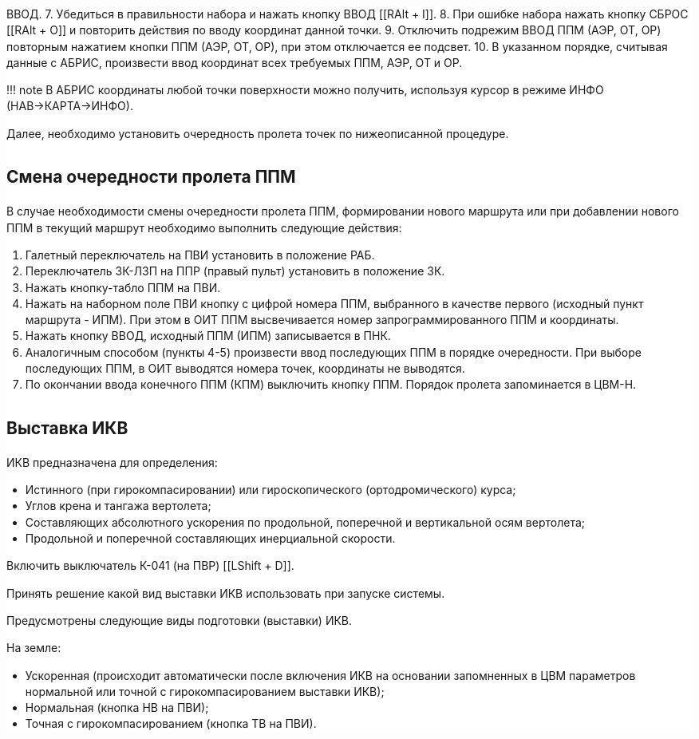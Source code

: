 ВВОД.
7.   Убедиться в правильности набора и нажать кнопку ВВОД [[RAlt + I]].
8.   При ошибке набора нажать кнопку СБРОС [[RAlt + O]] и повторить действия
по вводу координат данной точки.
9.   Отключить подрежим ВВОД ППМ (АЭР, ОТ, ОР) повторным нажатием
кнопки ППМ (АЭР, ОТ, ОР), при этом отключается ее подсвет.
10. В указанном порядке, считывая данные с АБРИС, произвести ввод координат всех требуемых ППМ, АЭР, ОТ и ОР.

!!! note
    В АБРИС координаты любой точки поверхности можно получить, используя курсор в режиме ИНФО (НАВ→КАРТА→ИНФО).

Далее, необходимо установить очередность пролета точек по нижеописанной процедуре.

## Смена очередности пролета ППМ

В случае необходимости смены очередности пролета ППМ, формировании нового
маршрута или при добавлении нового ППМ в текущий маршрут необходимо выполнить следующие действия:

1.   Галетный переключатель на ПВИ установить в положение РАБ.
2.   Переключатель ЗК-ЛЗП на ППР (правый пульт) установить в положение
ЗК.
3.   Нажать кнопку-табло ППМ на ПВИ.
4.   Нажать на наборном поле ПВИ кнопку с цифрой номера ППМ, выбранного
в качестве первого (исходный пункт маршрута - ИПМ). При этом в ОИТ
ППМ высвечивается номер запрограммированного ППМ и координаты.
5.   Нажать кнопку ВВОД, исходный ППМ (ИПМ) записывается в ПНК.
6.   Аналогичным способом (пункты 4-5) произвести ввод последующих ППМ в
порядке очередности. При выборе последующих ППМ, в ОИТ выводятся
номера точек, координаты не выводятся.
7.   По окончании ввода конечного ППМ (КПМ) выключить кнопку ППМ. Порядок пролета запоминается в ЦВМ-Н.



## Выставка ИКВ

ИКВ предназначена для определения:

- Истинного (при гирокомпасировании) или гироскопического (ортодромического) курса;
- Углов крена и тангажа вертолета;
- Составляющих абсолютного ускорения по продольной, поперечной и вертикальной осям вертолета;
- Продольной и поперечной составляющих инерциальной скорости.


Включить выключатель К-041 (на ПВР) [[LShift + D]].

Принять решение какой вид выставки ИКВ использовать при запуске системы.

Предусмотрены следующие виды подготовки (выставки) ИКВ.

На земле:

- Ускоренная (происходит автоматически после включения ИКВ на основании запомненных в ЦВМ параметров нормальной или точной с гирокомпасированием выставки ИКВ);
- Нормальная (кнопка НВ на ПВИ);
- Точная с гирокомпасированием (кнопка ТВ на ПВИ).
